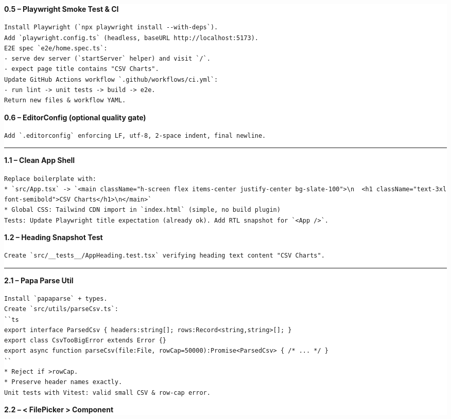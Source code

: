 **0.5 – Playwright Smoke Test & CI**

```
Install Playwright (`npx playwright install --with-deps`).
Add `playwright.config.ts` (headless, baseURL http://localhost:5173).
E2E spec `e2e/home.spec.ts`:
- serve dev server (`startServer` helper) and visit `/`.
- expect page title contains "CSV Charts".
Update GitHub Actions workflow `.github/workflows/ci.yml`:
- run lint -> unit tests -> build -> e2e.
Return new files & workflow YAML.
```

**0.6 – EditorConfig (optional quality gate)**

```
Add `.editorconfig` enforcing LF, utf‑8, 2‑space indent, final newline.
```

  

---

**1.1 – Clean App Shell**

```
Replace boilerplate with:
* `src/App.tsx` -> `<main className="h-screen flex items-center justify-center bg-slate-100">\n  <h1 className="text-3xl font-semibold">CSV Charts</h1>\n</main>`
* Global CSS: Tailwind CDN import in `index.html` (simple, no build plugin)
Tests: Update Playwright title expectation (already ok). Add RTL snapshot for `<App />`.
```

**1.2 – Heading Snapshot Test**

```
Create `src/__tests__/AppHeading.test.tsx` verifying heading text content "CSV Charts".
```

  

---

**2.1 – Papa Parse Util**

```
Install `papaparse` + types.
Create `src/utils/parseCsv.ts`:
``ts
export interface ParsedCsv { headers:string[]; rows:Record<string,string>[]; }
export class CsvTooBigError extends Error {}
export async function parseCsv(file:File, rowCap=50000):Promise<ParsedCsv> { /* ... */ }
``
* Reject if >rowCap.
* Preserve header names exactly.
Unit tests with Vitest: valid small CSV & row‑cap error.
```

**2.2 – < FilePicker > Component**
